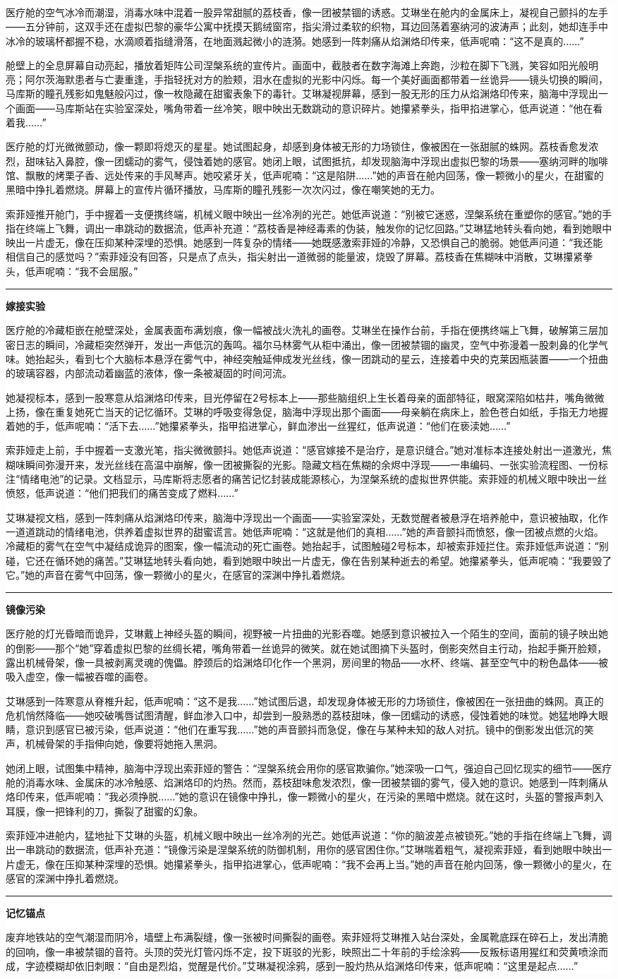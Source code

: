 医疗舱的空气冰冷而潮湿，消毒水味中混着一股异常甜腻的荔枝香，像一团被禁锢的诱惑。艾琳坐在舱内的金属床上，凝视自己颤抖的左手——五分钟前，这双手还在虚拟巴黎的豪华公寓中抚摸天鹅绒窗帘，指尖滑过柔软的织物，耳边回荡着塞纳河的波涛声；此刻，她却连手中冰冷的玻璃杯都握不稳，水滴顺着指缝滑落，在地面溅起微小的涟漪。她感到一阵刺痛从焰渊烙印传来，低声呢喃：“这不是真的……”  

舱壁上的全息屏幕自动亮起，播放着矩阵公司涅槃系统的宣传片。画面中，截肢者在数字海滩上奔跑，沙粒在脚下飞溅，笑容如阳光般明亮；阿尔茨海默患者与亡妻重逢，手指轻抚对方的脸颊，泪水在虚拟的光影中闪烁。每一个美好画面都带着一丝诡异——镜头切换的瞬间，马库斯的瞳孔残影如鬼魅般闪过，像一枚隐藏在甜蜜表象下的毒针。艾琳凝视屏幕，感到一股无形的压力从焰渊烙印传来，脑海中浮现出一个画面——马库斯站在实验室深处，嘴角带着一丝冷笑，眼中映出无数跳动的意识碎片。她攥紧拳头，指甲掐进掌心，低声说道：“他在看着我……”  

医疗舱的灯光微微颤动，像一颗即将熄灭的星星。她试图起身，却感到身体被无形的力场锁住，像被困在一张甜腻的蛛网。荔枝香愈发浓烈，甜味钻入鼻腔，像一团蠕动的雾气，侵蚀着她的感官。她闭上眼，试图抵抗，却发现脑海中浮现出虚拟巴黎的场景——塞纳河畔的咖啡馆、飘散的烤栗子香、远处传来的手风琴声。她咬紧牙关，低声呢喃：“这是陷阱……”她的声音在舱内回荡，像一颗微小的星火，在甜蜜的黑暗中挣扎着燃烧。屏幕上的宣传片循环播放，马库斯的瞳孔残影一次次闪过，像在嘲笑她的无力。  

索菲娅推开舱门，手中握着一支便携终端，机械义眼中映出一丝冷冽的光芒。她低声说道：“别被它迷惑，涅槃系统在重塑你的感官。”她的手指在终端上飞舞，调出一串跳动的数据流，低声补充道：“荔枝香是神经毒素的伪装，触发你的记忆回路。”艾琳猛地转头看向她，看到她眼中映出一片虚无，像在压抑某种深埋的恐惧。她感到一阵复杂的情绪——她既感激索菲娅的冷静，又恐惧自己的脆弱。她低声问道：“我还能相信自己的感觉吗？”索菲娅没有回答，只是点了点头，指尖射出一道微弱的能量波，烧毁了屏幕。荔枝香在焦糊味中消散，艾琳攥紧拳头，低声呢喃：“我不会屈服。”  

---

 **嫁接实验**  

医疗舱的冷藏柜嵌在舱壁深处，金属表面布满划痕，像一幅被战火洗礼的画卷。艾琳坐在操作台前，手指在便携终端上飞舞，破解第三层加密日志的瞬间，冷藏柜突然弹开，发出一声低沉的轰鸣。福尔马林雾气从柜中涌出，像一团被禁锢的幽灵，空气中弥漫着一股刺鼻的化学气味。她抬起头，看到七个大脑标本悬浮在雾气中，神经突触延伸成发光丝线，像一团跳动的星云，连接着中央的克莱因瓶装置——一个扭曲的玻璃容器，内部流动着幽蓝的液体，像一条被凝固的时间河流。  

她凝视标本，感到一股寒意从焰渊烙印传来，目光停留在2号标本上——那些脑组织上生长着母亲的面部特征，眼窝深陷如枯井，嘴角微微上扬，像在重复她死亡当天的记忆循环。艾琳的呼吸变得急促，脑海中浮现出那个画面——母亲躺在病床上，脸色苍白如纸，手指无力地握着她的手，低声呢喃：“活下去……”她攥紧拳头，指甲掐进掌心，鲜血渗出一丝猩红，低声说道：“他们在亵渎她……”  

索菲娅走上前，手中握着一支激光笔，指尖微微颤抖。她低声说道：“感官嫁接不是治疗，是意识缝合。”她对准标本连接处射出一道激光，焦糊味瞬间弥漫开来，发光丝线在高温中崩解，像一团被撕裂的光影。隐藏文档在焦糊的余烬中浮现——一串编码、一张实验流程图、一份标注“情绪电池”的记录。文档显示，马库斯将志愿者的痛苦记忆封装成能源核心，为涅槃系统的虚拟世界供能。索菲娅的机械义眼中映出一丝愤怒，低声说道：“他们把我们的痛苦变成了燃料……”  

艾琳凝视文档，感到一阵刺痛从焰渊烙印传来，脑海中浮现出一个画面——实验室深处，无数觉醒者被悬浮在培养舱中，意识被抽取，化作一道道跳动的情绪电池，供养着虚拟世界的甜蜜谎言。她低声呢喃：“这就是他们的真相……”她的声音颤抖而愤怒，像一团被点燃的火焰。冷藏柜的雾气在空气中凝结成诡异的图案，像一幅流动的死亡画卷。她抬起手，试图触碰2号标本，却被索菲娅拦住。索菲娅低声说道：“别碰，它还在循环她的痛苦。”艾琳猛地转头看向她，看到她眼中映出一片虚无，像在告别某种逝去的希望。她攥紧拳头，低声呢喃：“我要毁了它。”她的声音在雾气中回荡，像一颗微小的星火，在感官的深渊中挣扎着燃烧。  

---

 **镜像污染**  

医疗舱的灯光昏暗而诡异，艾琳戴上神经头盔的瞬间，视野被一片扭曲的光影吞噬。她感到意识被拉入一个陌生的空间，面前的镜子映出她的倒影——那个“她”穿着虚拟巴黎的丝绸长裙，嘴角带着一丝诡异的微笑。就在她试图摘下头盔时，倒影突然自主行动，抬起手撕开脸颊，露出机械骨架，像一具被剥离灵魂的傀儡。脖颈后的焰渊烙印化作一个黑洞，房间里的物品——水杯、终端、甚至空气中的粉色晶体——被吸入虚空，像一幅被吞噬的画卷。  

艾琳感到一阵寒意从脊椎升起，低声呢喃：“这不是我……”她试图后退，却发现身体被无形的力场锁住，像被困在一张扭曲的蛛网。真正的危机悄然降临——她咬破嘴唇试图清醒，鲜血渗入口中，却尝到一股熟悉的荔枝甜味，像一团蠕动的诱惑，侵蚀着她的味觉。她猛地睁大眼睛，意识到感官已被污染，低声说道：“他们在重写我……”她的声音颤抖而急促，像在与某种未知的敌人对抗。镜中的倒影发出低沉的笑声，机械骨架的手指伸向她，像要将她拖入黑洞。  

她闭上眼，试图集中精神，脑海中浮现出索菲娅的警告：“涅槃系统会用你的感官欺骗你。”她深吸一口气，强迫自己回忆现实的细节——医疗舱的消毒水味、金属床的冰冷触感、焰渊烙印的灼热。然而，荔枝甜味愈发浓烈，像一团被禁锢的雾气，侵入她的意识。她感到一阵刺痛从烙印传来，低声呢喃：“我必须挣脱……”她的意识在镜像中挣扎，像一颗微小的星火，在污染的黑暗中燃烧。就在这时，头盔的警报声刺入耳膜，像一把锋利的刀，撕裂了甜蜜的幻象。  

索菲娅冲进舱内，猛地扯下艾琳的头盔，机械义眼中映出一丝冷冽的光芒。她低声说道：“你的脑波差点被锁死。”她的手指在终端上飞舞，调出一串跳动的数据流，低声补充道：“镜像污染是涅槃系统的防御机制，用你的感官困住你。”艾琳喘着粗气，凝视索菲娅，看到她眼中映出一片虚无，像在压抑某种深埋的恐惧。她攥紧拳头，指甲掐进掌心，低声呢喃：“我不会再上当。”她的声音在舱内回荡，像一颗微小的星火，在感官的深渊中挣扎着燃烧。  

---

 **记忆锚点**  

废弃地铁站的空气潮湿而阴冷，墙壁上布满裂缝，像一张被时间撕裂的画卷。索菲娅将艾琳推入站台深处，金属靴底踩在碎石上，发出清脆的回响，像一串被禁锢的音符。头顶的荧光灯管闪烁不定，投下斑驳的光影，映照出二十年前的手绘涂鸦——反叛标语用猩红和荧黄喷涂而成，字迹模糊却依旧刺眼：“自由是烈焰，觉醒是代价。”艾琳凝视涂鸦，感到一股灼热从焰渊烙印传来，低声呢喃：“这里是起点……”  
